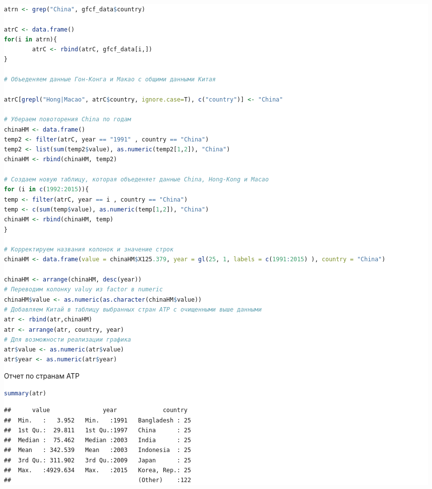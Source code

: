 ```r
atrn <- grep("China", gfcf_data$country)

atrC <- data.frame()
for(i in atrn){
        atrC <- rbind(atrC, gfcf_data[i,])
}

# Объеденяем данные Гон-Конга и Макао с общими данными Китая

atrC[grepl("Hong|Macao", atrC$country, ignore.case=T), c("country")] <- "China"

# Убераем повоторения China по годам
chinaHM <- data.frame()
temp2 <- filter(atrC, year == "1991" , country == "China")
temp2 <- list(sum(temp2$value), as.numeric(temp2[1,2]), "China")
chinaHM <- rbind(chinaHM, temp2)

# Создаем новую таблицу, которая объеденяет данные China, Hong-Kong и Macao
for (i in c(1992:2015)){
temp <- filter(atrC, year == i , country == "China")
temp <- c(sum(temp$value), as.numeric(temp[1,2]), "China")
chinaHM <- rbind(chinaHM, temp)
}

# Корректируем названия колонок и значение строк
chinaHM <- data.frame(value = chinaHM$X125.379, year = gl(25, 1, labels = c(1991:2015) ), country = "China")

chinaHM <- arrange(chinaHM, desc(year))
# Переводим колонку valuу из factor в numeric
chinaHM$value <- as.numeric(as.character(chinaHM$value))
# Добавляем Китай в таблицу выбранных стран АТР с очищенными выше данными 
atr <- rbind(atr,chinaHM)
atr <- arrange(atr, country, year) 
# Для возможности реализации графика
atr$value <- as.numeric(atr$value)
atr$year <- as.numeric(atr$year)
```

Отчет по странам АТР

```r
summary(atr)
```

```
##      value               year             country   
##  Min.   :   3.952   Min.   :1991   Bangladesh : 25  
##  1st Qu.:  29.811   1st Qu.:1997   China      : 25  
##  Median :  75.462   Median :2003   India      : 25  
##  Mean   : 342.539   Mean   :2003   Indonesia  : 25  
##  3rd Qu.: 311.902   3rd Qu.:2009   Japan      : 25  
##  Max.   :4929.634   Max.   :2015   Korea, Rep.: 25  
##                                    (Other)    :122
```
